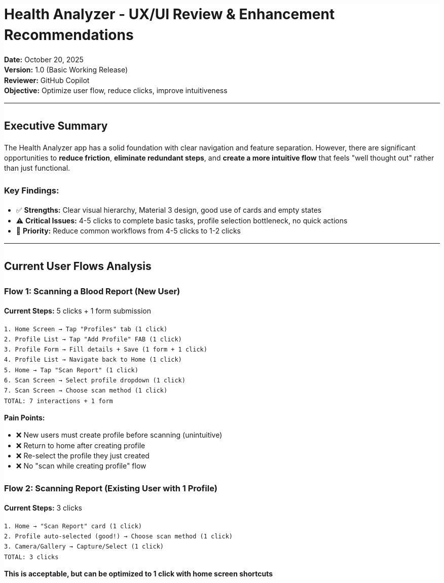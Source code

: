 # Health Analyzer - UX/UI Review & Enhancement Recommendations

**Date:** October 20, 2025  
**Version:** 1.0 (Basic Working Release)  
**Reviewer:** GitHub Copilot  
**Objective:** Optimize user flow, reduce clicks, improve intuitiveness

---

## Executive Summary

The Health Analyzer app has a solid foundation with clear navigation and feature separation. However, there are significant opportunities to **reduce friction**, **eliminate redundant steps**, and **create a more intuitive flow** that feels "well thought out" rather than just functional.

### Key Findings:
- ✅ **Strengths:** Clear visual hierarchy, Material 3 design, good use of cards and empty states
- ⚠️ **Critical Issues:** 4-5 clicks to complete basic tasks, profile selection bottleneck, no quick actions
- 🎯 **Priority:** Reduce common workflows from 4-5 clicks to 1-2 clicks

---

## Current User Flows Analysis

### Flow 1: Scanning a Blood Report (New User)
**Current Steps:** 5 clicks + 1 form submission
```
1. Home Screen → Tap "Profiles" tab (1 click)
2. Profile List → Tap "Add Profile" FAB (1 click)
3. Profile Form → Fill details + Save (1 form + 1 click)
4. Profile List → Navigate back to Home (1 click)
5. Home → Tap "Scan Report" (1 click)
6. Scan Screen → Select profile dropdown (1 click)
7. Scan Screen → Choose scan method (1 click)
TOTAL: 7 interactions + 1 form
```

**Pain Points:**
- ❌ New users must create profile before scanning (unintuitive)
- ❌ Return to home after creating profile
- ❌ Re-select the profile they just created
- ❌ No "scan while creating profile" flow

### Flow 2: Scanning Report (Existing User with 1 Profile)
**Current Steps:** 3 clicks
```
1. Home → "Scan Report" card (1 click)
2. Profile auto-selected (good!) → Choose scan method (1 click)
3. Camera/Gallery → Capture/Select (1 click)
TOTAL: 3 clicks
```
**This is acceptable, but can be optimized to 1 click with home screen shortcuts**
